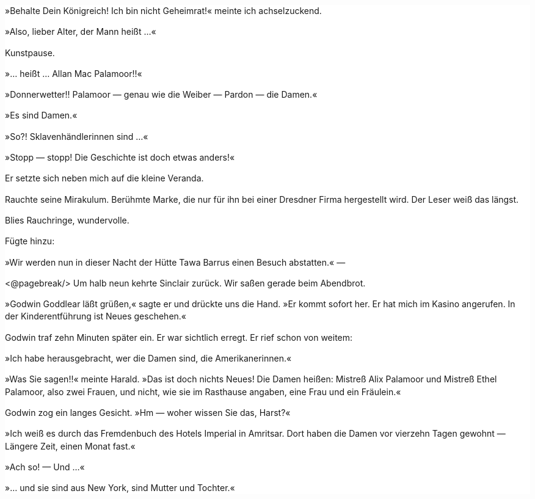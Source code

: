 »Behalte Dein Königreich! Ich bin nicht Geheimrat!«
meinte ich achselzuckend.

»Also, lieber Alter, der Mann heißt …«

Kunstpause.

»… heißt … Allan Mac Palamoor!!«

»Donnerwetter!! Palamoor — genau wie die Weiber —
Pardon — die Damen.«

»Es sind Damen.«

»So?! Sklavenhändlerinnen sind …«

»Stopp — stopp! Die Geschichte ist doch etwas anders!«

Er setzte sich neben mich auf die kleine Veranda.

Rauchte seine Mirakulum. Berühmte Marke, die nur
für ihn bei einer Dresdner Firma hergestellt wird. Der Leser
weiß das längst.

Blies Rauchringe, wundervolle.

Fügte hinzu:

»Wir werden nun in dieser Nacht der Hütte Tawa
Barrus einen Besuch abstatten.« —

<@pagebreak/>
Um halb neun kehrte Sinclair zurück. Wir saßen
gerade beim Abendbrot.

»Godwin Goddlear läßt grüßen,« sagte er und drückte
uns die Hand. »Er kommt sofort her. Er hat mich im
Kasino angerufen. In der Kinderentführung ist Neues geschehen.«

Godwin traf zehn Minuten später ein. Er war sichtlich
erregt. Er rief schon von weitem:

»Ich habe herausgebracht, wer die Damen sind, die
Amerikanerinnen.«

»Was Sie sagen!!« meinte Harald. »Das ist doch nichts
Neues! Die Damen heißen: Mistreß Alix Palamoor und
Mistreß Ethel Palamoor, also zwei Frauen, und nicht, wie
sie im Rasthause angaben, eine Frau und ein Fräulein.«

Godwin zog ein langes Gesicht. »Hm — woher wissen
Sie das, Harst?«

»Ich weiß es durch das Fremdenbuch des Hotels
Imperial in Amritsar. Dort haben die Damen vor vierzehn
Tagen gewohnt — Längere Zeit, einen Monat fast.«

»Ach so! — Und …«

»… und sie sind aus New York, sind Mutter und
Tochter.«
